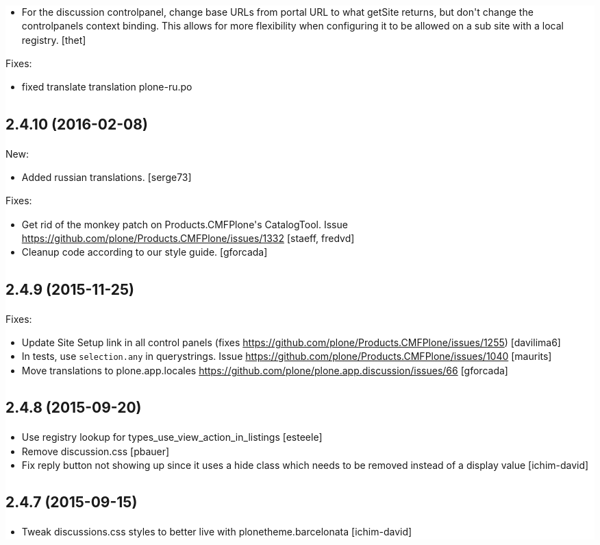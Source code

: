 - For the discussion controlpanel, change base URLs from portal URL to what getSite returns, but don't change the controlpanels context binding.
  This allows for more flexibility when configuring it to be allowed on a sub site with a local registry.
  [thet]

Fixes:

- fixed translate translation plone-ru.po

## 2.4.10 (2016-02-08)

New:

- Added russian translations. [serge73]

Fixes:

- Get rid of the monkey patch on Products.CMFPlone's CatalogTool.
  Issue <https://github.com/plone/Products.CMFPlone/issues/1332>
  [staeff, fredvd]
- Cleanup code according to our style guide.
  [gforcada]

## 2.4.9 (2015-11-25)

Fixes:

- Update Site Setup link in all control panels (fixes <https://github.com/plone/Products.CMFPlone/issues/1255>)
  [davilima6]
- In tests, use `selection.any` in querystrings.
  Issue <https://github.com/plone/Products.CMFPlone/issues/1040>
  [maurits]
- Move translations to plone.app.locales
  <https://github.com/plone/plone.app.discussion/issues/66>
  [gforcada]

## 2.4.8 (2015-09-20)

- Use registry lookup for types_use_view_action_in_listings
  [esteele]
- Remove discussion.css
  [pbauer]
- Fix reply button not showing up since it uses a hide class which needs
  to be removed instead of a display value
  [ichim-david]

## 2.4.7 (2015-09-15)

- Tweak discussions.css styles to better live with plonetheme.barcelonata
  [ichim-david]
